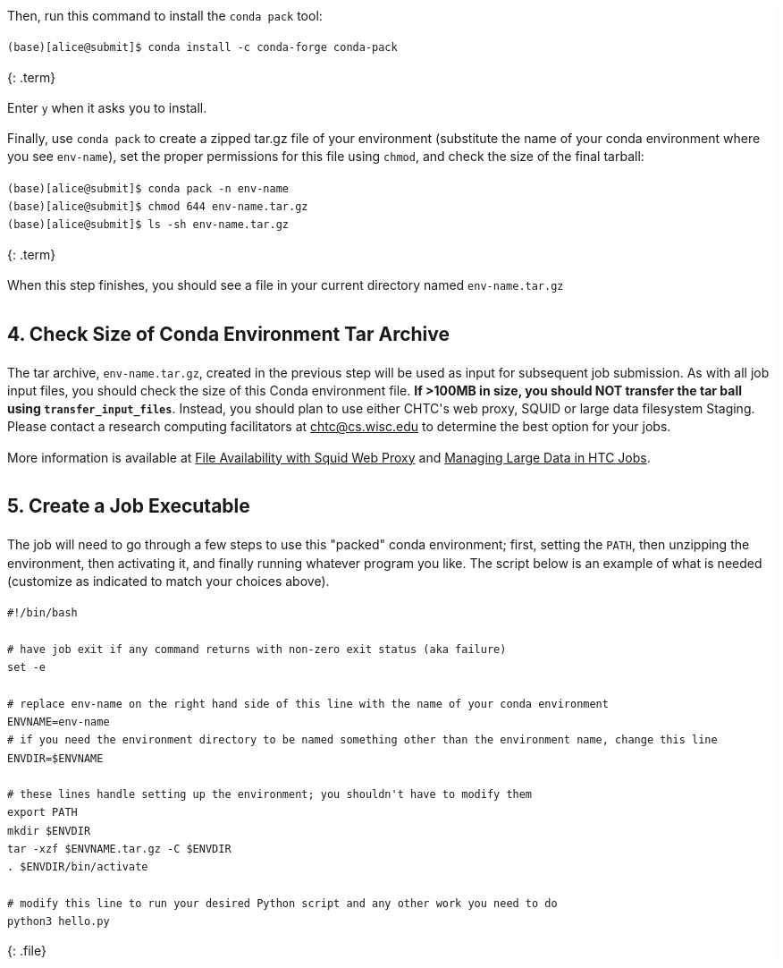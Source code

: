 Then, run this command to install the `conda pack` tool: 

```
(base)[alice@submit]$ conda install -c conda-forge conda-pack
```
{: .term}

Enter `y` when it asks you to install. 

Finally, use `conda pack` to create a zipped tar.gz file of your environment
(substitute the name of your conda environment where you see `env-name`), 
set the proper permissions for this file using `chmod`, and check the size of 
the final tarball: 

```
(base)[alice@submit]$ conda pack -n env-name
(base)[alice@submit]$ chmod 644 env-name.tar.gz
(base)[alice@submit]$ ls -sh env-name.tar.gz
```
{: .term}

When this step finishes, you should see a file in your current directory named
`env-name.tar.gz`

## 4. Check Size of Conda Environment Tar Archive

The tar archive, `env-name.tar.gz`, created in the previous step will be used as input for 
subsequent job submission. As with all job input files, you should check the size of this 
Conda environment file. **If >100MB in size, you should NOT transfer the tar ball using 
`transfer_input_files`**. Instead, you should plan to use either CHTC's web proxy, SQUID or 
large data filesystem Staging. Please contact a research computing facilitators at 
chtc@cs.wisc.edu to determine the best option for your jobs. 

More information is available at [File Availability with Squid Web Proxy](file-avail-squid.html) 
and [Managing Large Data in HTC Jobs](file-avail-largedata.html).

## 5. Create a Job Executable

The job will need to go through a few steps to use this "packed" conda environment; 
first, setting the `PATH`, then unzipping the environment, then activating it, 
and finally running whatever program you like. The script below is an example 
of what is needed (customize as indicated to match your choices above).

```
#!/bin/bash

# have job exit if any command returns with non-zero exit status (aka failure)
set -e

# replace env-name on the right hand side of this line with the name of your conda environment
ENVNAME=env-name
# if you need the environment directory to be named something other than the environment name, change this line
ENVDIR=$ENVNAME

# these lines handle setting up the environment; you shouldn't have to modify them
export PATH
mkdir $ENVDIR
tar -xzf $ENVNAME.tar.gz -C $ENVDIR
. $ENVDIR/bin/activate

# modify this line to run your desired Python script and any other work you need to do
python3 hello.py
```
{: .file}
